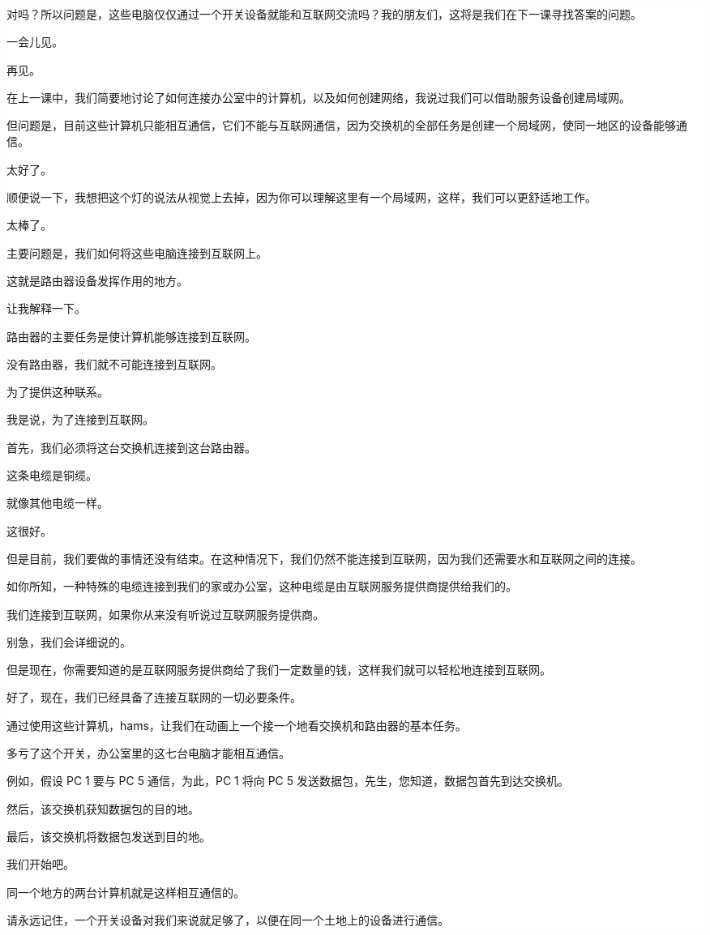 对吗？所以问题是，这些电脑仅仅通过一个开关设备就能和互联网交流吗？我的朋友们，这将是我们在下一课寻找答案的问题。

一会儿见。

再见。

在上一课中，我们简要地讨论了如何连接办公室中的计算机，以及如何创建网络，我说过我们可以借助服务设备创建局域网。

但问题是，目前这些计算机只能相互通信，它们不能与互联网通信，因为交换机的全部任务是创建一个局域网，使同一地区的设备能够通信。

太好了。

顺便说一下，我想把这个灯的说法从视觉上去掉，因为你可以理解这里有一个局域网，这样，我们可以更舒适地工作。

太棒了。

主要问题是，我们如何将这些电脑连接到互联网上。

这就是路由器设备发挥作用的地方。

让我解释一下。

路由器的主要任务是使计算机能够连接到互联网。

没有路由器，我们就不可能连接到互联网。

为了提供这种联系。

我是说，为了连接到互联网。

首先，我们必须将这台交换机连接到这台路由器。

这条电缆是铜缆。

就像其他电缆一样。

这很好。

但是目前，我们要做的事情还没有结束。在这种情况下，我们仍然不能连接到互联网，因为我们还需要水和互联网之间的连接。

如你所知，一种特殊的电缆连接到我们的家或办公室，这种电缆是由互联网服务提供商提供给我们的。

我们连接到互联网，如果你从来没有听说过互联网服务提供商。

别急，我们会详细说的。

但是现在，你需要知道的是互联网服务提供商给了我们一定数量的钱，这样我们就可以轻松地连接到互联网。

好了，现在，我们已经具备了连接互联网的一切必要条件。

通过使用这些计算机，hams，让我们在动画上一个接一个地看交换机和路由器的基本任务。

多亏了这个开关，办公室里的这七台电脑才能相互通信。

例如，假设 PC 1 要与 PC 5 通信，为此，PC 1 将向 PC 5 发送数据包，先生，您知道，数据包首先到达交换机。

然后，该交换机获知数据包的目的地。

最后，该交换机将数据包发送到目的地。

我们开始吧。

同一个地方的两台计算机就是这样相互通信的。

请永远记住，一个开关设备对我们来说就足够了，以便在同一个土地上的设备进行通信。
